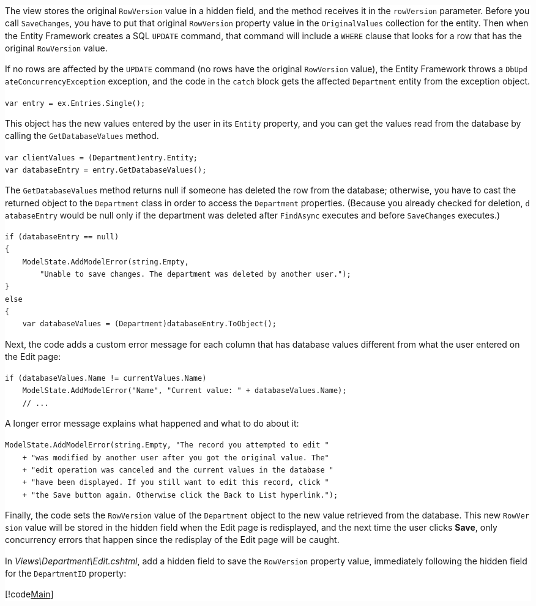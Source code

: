 The view stores the original `RowVersion` value in a hidden field, and the method receives it in the `rowVersion` parameter. Before you call `SaveChanges`, you have to put that original `RowVersion` property value in the `OriginalValues` collection for the entity. Then when the Entity Framework creates a SQL `UPDATE` command, that command will include a `WHERE` clause that looks for a row that has the original `RowVersion` value.

If no rows are affected by the `UPDATE` command (no rows have the original `RowVersion` value), the Entity Framework throws a `DbUpdateConcurrencyException` exception, and the code in the `catch` block gets the affected `Department` entity from the exception object.

    var entry = ex.Entries.Single();

This object has the new values entered by the user in its `Entity` property, and you can get the values read from the database by calling the `GetDatabaseValues` method.

    var clientValues = (Department)entry.Entity;
    var databaseEntry = entry.GetDatabaseValues();

The `GetDatabaseValues` method returns null if someone has deleted the row from the database; otherwise, you have to cast the returned object to the `Department` class in order to access the `Department` properties. (Because you already checked for deletion, `databaseEntry` would be null only if the department was deleted after `FindAsync` executes and before `SaveChanges` executes.)

    if (databaseEntry == null)
    {
        ModelState.AddModelError(string.Empty,
            "Unable to save changes. The department was deleted by another user.");
    }
    else
    {
        var databaseValues = (Department)databaseEntry.ToObject();

Next, the code adds a custom error message for each column that has database values different from what the user entered on the Edit page:

    if (databaseValues.Name != currentValues.Name)
        ModelState.AddModelError("Name", "Current value: " + databaseValues.Name);
        // ...

A longer error message explains what happened and what to do about it:

    ModelState.AddModelError(string.Empty, "The record you attempted to edit "
        + "was modified by another user after you got the original value. The"
        + "edit operation was canceled and the current values in the database "
        + "have been displayed. If you still want to edit this record, click "
        + "the Save button again. Otherwise click the Back to List hyperlink.");

Finally, the code sets the `RowVersion` value of the `Department` object to the new value retrieved from the database. This new `RowVersion` value will be stored in the hidden field when the Edit page is redisplayed, and the next time the user clicks **Save**, only concurrency errors that happen since the redisplay of the Edit page will be caught.

In *Views\Department\Edit.cshtml*, add a hidden field to save the `RowVersion` property value, immediately following the hidden field for the `DepartmentID` property:

[!code[Main](handling-concurrency-with-the-entity-framework-in-an-asp-net-mvc-application/samples/sample3.xml?highlight=18)]
